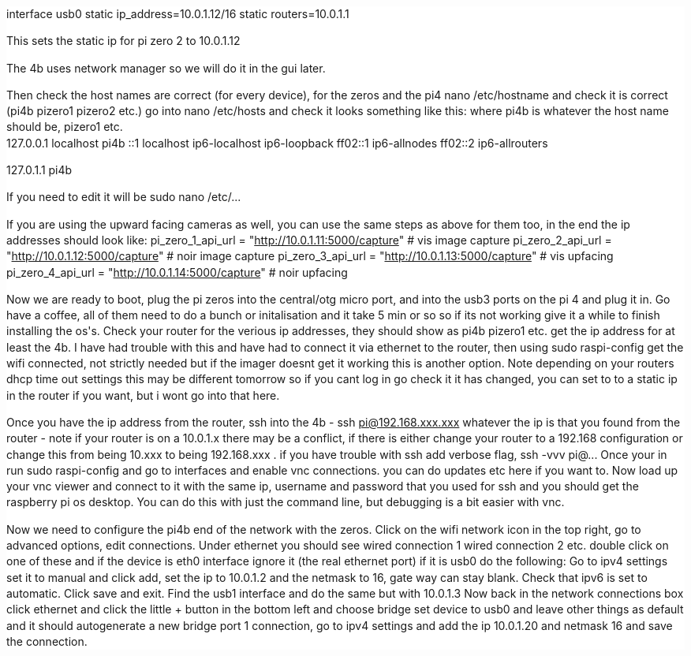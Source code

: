 interface usb0
static ip_address=10.0.1.12/16
static routers=10.0.1.1

This sets the static ip for pi zero 2 to 10.0.1.12

The 4b uses network manager so we will do it in the gui later. 

Then check the host names are correct (for every device), for the zeros and the pi4 nano /etc/hostname and check it is correct (pi4b pizero1 pizero2 etc.)
go into nano /etc/hosts and check it looks something like this: where pi4b is whatever the host name should be, pizero1 etc.                        
127.0.0.1       localhost pi4b
::1             localhost ip6-localhost ip6-loopback
ff02::1         ip6-allnodes
ff02::2         ip6-allrouters

127.0.1.1               pi4b

If you need to edit it will be sudo nano /etc/... 

If you are using the upward facing cameras as well, you can use the same steps as above for them too, in the end the ip addresses should look like:
pi_zero_1_api_url = "http://10.0.1.11:5000/capture" # vis image capture
pi_zero_2_api_url = "http://10.0.1.12:5000/capture" # noir image capture
pi_zero_3_api_url = "http://10.0.1.13:5000/capture" # vis upfacing
pi_zero_4_api_url = "http://10.0.1.14:5000/capture" # noir upfacing

Now we are ready to boot, plug the pi zeros into the central/otg micro port, and into the usb3 ports on the pi 4 and plug it in.
Go have a coffee, all of them need to do a bunch or initalisation and it take 5 min or so so if its not working give it a while to finish installing the os's.
Check your router for the verious ip addresses, they should show as pi4b pizero1 etc. get the ip address for at least the 4b. I have had trouble with this and have had to connect it via ethernet to the router, then using sudo raspi-config get the wifi connected, not strictly needed but if the imager doesnt get it working this is another option. Note depending on your routers dhcp time out settings this may be different tomorrow so if you cant log in go check it it has changed, you can set to to a static ip in the router if you want, but i wont go into that here. 

Once you have the ip address from the router, ssh into the 4b - ssh pi@192.168.xxx.xxx whatever the ip is that you found from the router - note if your router is on a 10.0.1.x there may be a conflict, if there is either change your router to a 192.168 configuration or change this from being 10.xxx to being 192.168.xxx . if you have trouble with ssh add verbose flag, ssh -vvv pi@...
Once your in run sudo raspi-config and go to interfaces and enable vnc connections. you can do updates etc here if you want to.
Now load up your vnc viewer and connect to it with the same ip, username and password that you used for ssh and you should get the raspberry pi os desktop. You can do this with just the command line, but debugging is a bit easier with vnc.

Now we need to configure the pi4b end of the network with the zeros. 
Click on the wifi network icon in the top right, go to advanced options, edit connections. Under ethernet you should see wired connection 1 wired connection 2 etc. double click on one of these and if the device is eth0 interface ignore it (the real ethernet port) if it is usb0 do the following:
Go to ipv4 settings set it to manual and click add, set the ip to 10.0.1.2 and the netmask to 16, gate way can stay blank. Check that ipv6 is set to automatic. Click save and exit.
Find the usb1 interface and do the same but with 10.0.1.3
Now back in the network connections box click ethernet and click the little + button in the bottom left and choose bridge set device to usb0 and leave other things as default and it should autogenerate a new bridge port 1 connection,
go to ipv4 settings and add the ip 10.0.1.20 and netmask 16 and save the connection. 
